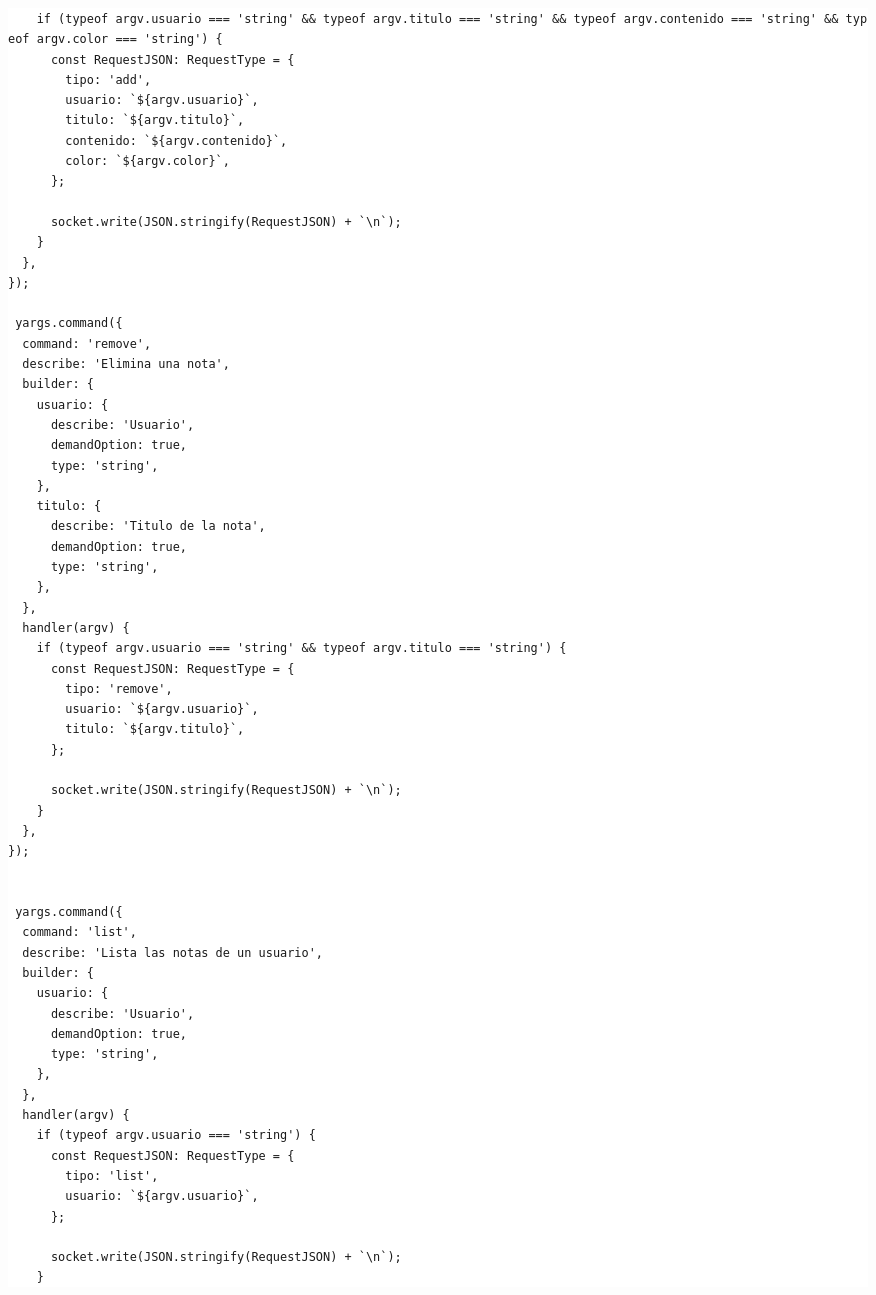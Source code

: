 ```
    if (typeof argv.usuario === 'string' && typeof argv.titulo === 'string' && typeof argv.contenido === 'string' && typeof argv.color === 'string') {
      const RequestJSON: RequestType = {
        tipo: 'add',
        usuario: `${argv.usuario}`,
        titulo: `${argv.titulo}`,
        contenido: `${argv.contenido}`,
        color: `${argv.color}`,
      };
      
      socket.write(JSON.stringify(RequestJSON) + `\n`);
    }
  },
});

 yargs.command({
  command: 'remove',
  describe: 'Elimina una nota',
  builder: {
    usuario: {
      describe: 'Usuario',
      demandOption: true,
      type: 'string',
    },
    titulo: {
      describe: 'Titulo de la nota',
      demandOption: true,
      type: 'string',
    },
  },
  handler(argv) {
    if (typeof argv.usuario === 'string' && typeof argv.titulo === 'string') {
      const RequestJSON: RequestType = {
        tipo: 'remove',
        usuario: `${argv.usuario}`,
        titulo: `${argv.titulo}`,
      };

      socket.write(JSON.stringify(RequestJSON) + `\n`);
    }
  },
});


 yargs.command({
  command: 'list',
  describe: 'Lista las notas de un usuario',
  builder: {
    usuario: {
      describe: 'Usuario',
      demandOption: true,
      type: 'string',
    },
  },
  handler(argv) {
    if (typeof argv.usuario === 'string') {
      const RequestJSON: RequestType = {
        tipo: 'list',
        usuario: `${argv.usuario}`,
      };

      socket.write(JSON.stringify(RequestJSON) + `\n`);
    }
```